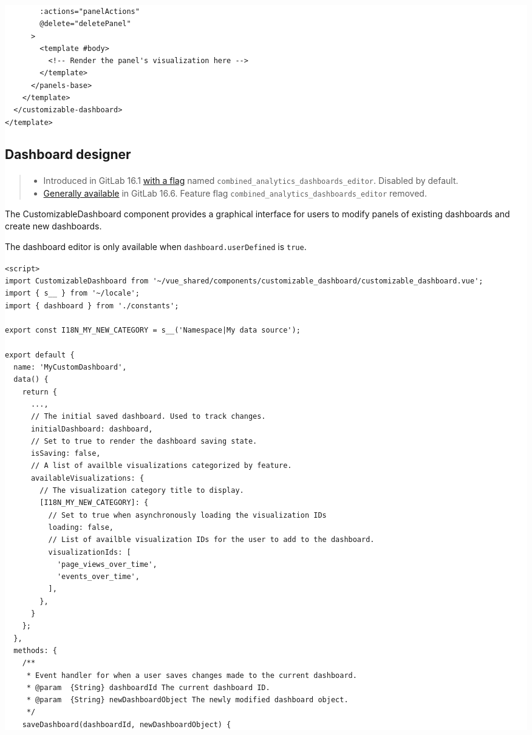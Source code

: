 ```vue
        :actions="panelActions"
        @delete="deletePanel"
      >
        <template #body>
          <!-- Render the panel's visualization here -->
        </template>
      </panels-base>
    </template>
  </customizable-dashboard>
</template>
```

## Dashboard designer

> - Introduced in GitLab 16.1 [with a flag](../../administration/feature_flags.md) named `combined_analytics_dashboards_editor`. Disabled by default.
> - [Generally available](https://gitlab.com/gitlab-org/gitlab/-/issues/411407) in GitLab 16.6. Feature flag `combined_analytics_dashboards_editor` removed.

The CustomizableDashboard component provides a graphical interface for users to
modify panels of existing dashboards and create new dashboards.

The dashboard editor is only available when `dashboard.userDefined` is `true`.

```vue
<script>
import CustomizableDashboard from '~/vue_shared/components/customizable_dashboard/customizable_dashboard.vue';
import { s__ } from '~/locale';
import { dashboard } from './constants';

export const I18N_MY_NEW_CATEGORY = s__('Namespace|My data source');

export default {
  name: 'MyCustomDashboard',
  data() {
    return {
      ...,
      // The initial saved dashboard. Used to track changes.
      initialDashboard: dashboard,
      // Set to true to render the dashboard saving state.
      isSaving: false,
      // A list of availble visualizations categorized by feature.
      availableVisualizations: {
        // The visualization category title to display.
        [I18N_MY_NEW_CATEGORY]: {
          // Set to true when asynchronously loading the visualization IDs
          loading: false,
          // List of availble visualization IDs for the user to add to the dashboard.
          visualizationIds: [
            'page_views_over_time',
            'events_over_time',
          ],
        },
      }
    };
  },
  methods: {
    /**
     * Event handler for when a user saves changes made to the current dashboard.
     * @param  {String} dashboardId The current dashboard ID.
     * @param  {String} newDashboardObject The newly modified dashboard object.
     */
    saveDashboard(dashboardId, newDashboardObject) {
```